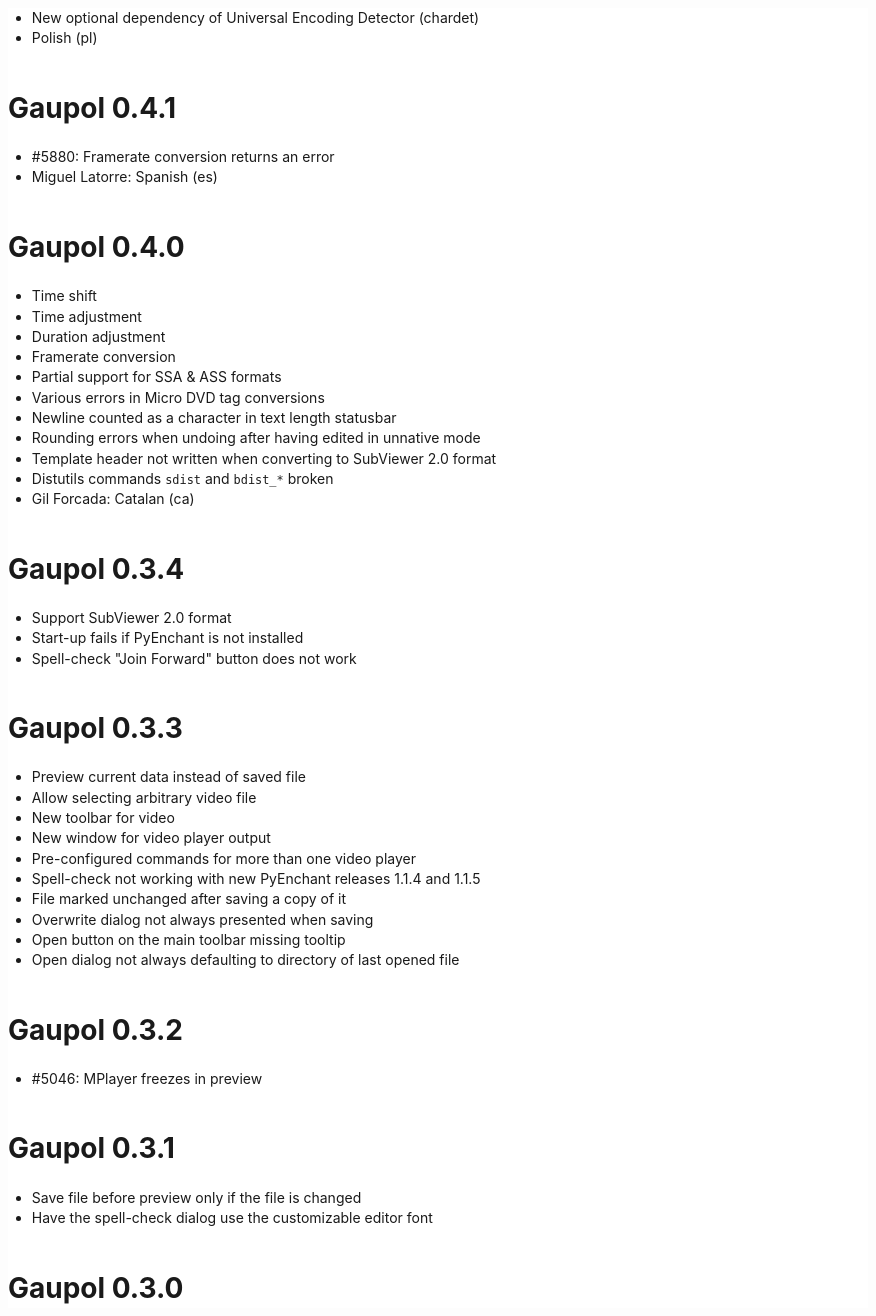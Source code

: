  * New optional dependency of Universal Encoding Detector (chardet)
 * Polish (pl)

Gaupol 0.4.1
============

 * #5880: Framerate conversion returns an error
 * Miguel Latorre: Spanish (es)

Gaupol 0.4.0
============

 * Time shift
 * Time adjustment
 * Duration adjustment
 * Framerate conversion
 * Partial support for SSA & ASS formats
 * Various errors in Micro DVD tag conversions
 * Newline counted as a character in text length statusbar
 * Rounding errors when undoing after having edited in unnative mode
 * Template header not written when converting to SubViewer 2.0 format
 * Distutils commands `sdist` and `bdist_*` broken
 * Gil Forcada: Catalan (ca)

Gaupol 0.3.4
============

 * Support SubViewer 2.0 format
 * Start-up fails if PyEnchant is not installed
 * Spell-check "Join Forward" button does not work

Gaupol 0.3.3
============

 * Preview current data instead of saved file
 * Allow selecting arbitrary video file
 * New toolbar for video
 * New window for video player output
 * Pre-configured commands for more than one video player
 * Spell-check not working with new PyEnchant releases 1.1.4 and 1.1.5
 * File marked unchanged after saving a copy of it
 * Overwrite dialog not always presented when saving
 * Open button on the main toolbar missing tooltip
 * Open dialog not always defaulting to directory of last opened file

Gaupol 0.3.2
============

 * #5046: MPlayer freezes in preview

Gaupol 0.3.1
============

 * Save file before preview only if the file is changed
 * Have the spell-check dialog use the customizable editor font

Gaupol 0.3.0
============
